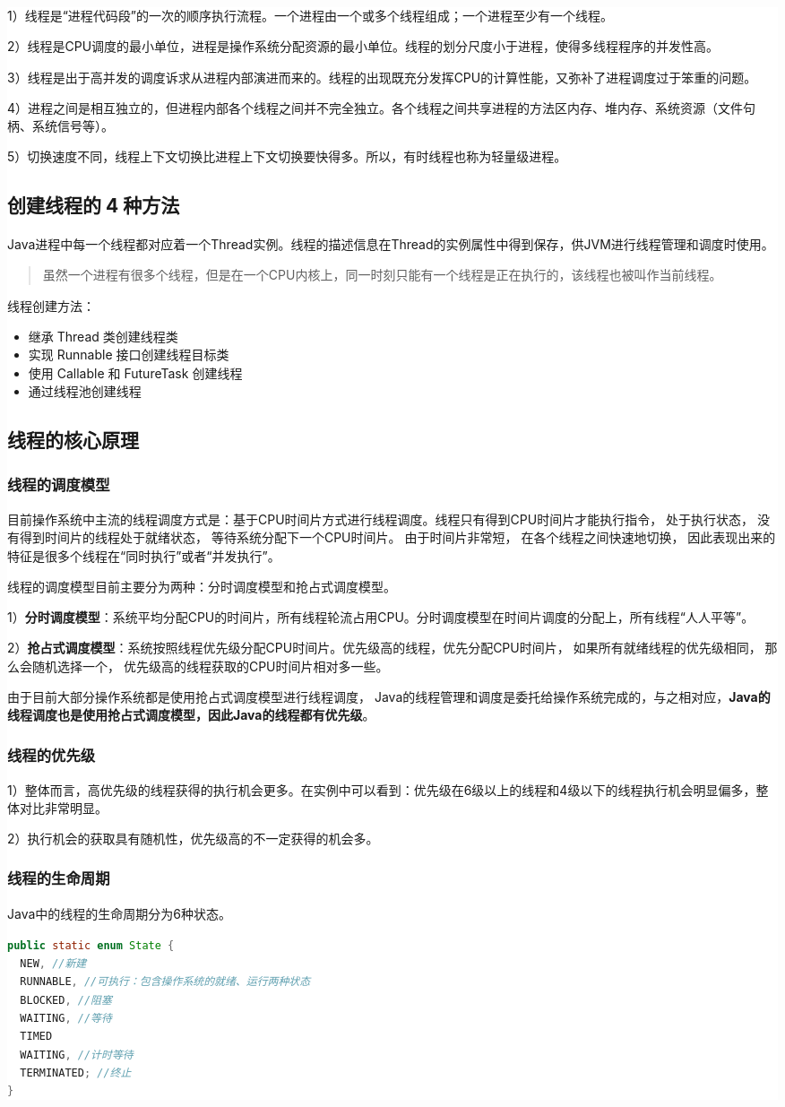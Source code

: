 1）线程是“进程代码段”的一次的顺序执行流程。一个进程由一个或多个线程组成；一个进程至少有一个线程。

2）线程是CPU调度的最小单位，进程是操作系统分配资源的最小单位。线程的划分尺度小于进程，使得多线程程序的并发性高。

3）线程是出于高并发的调度诉求从进程内部演进而来的。线程的出现既充分发挥CPU的计算性能，又弥补了进程调度过于笨重的问题。

4）进程之间是相互独立的，但进程内部各个线程之间并不完全独立。各个线程之间共享进程的方法区内存、堆内存、系统资源（文件句柄、系统信号等）。

5）切换速度不同，线程上下文切换比进程上下文切换要快得多。所以，有时线程也称为轻量级进程。

## 创建线程的 4 种方法

Java进程中每一个线程都对应着一个Thread实例。线程的描述信息在Thread的实例属性中得到保存，供JVM进行线程管理和调度时使用。

> 虽然一个进程有很多个线程，但是在一个CPU内核上，同一时刻只能有一个线程是正在执行的，该线程也被叫作当前线程。

线程创建方法：

- 继承 Thread 类创建线程类
- 实现 Runnable 接口创建线程目标类
- 使用 Callable 和 FutureTask 创建线程
- 通过线程池创建线程

## 线程的核心原理

### 线程的调度模型

目前操作系统中主流的线程调度方式是：基于CPU时间片方式进行线程调度。线程只有得到CPU时间片才能执行指令， 处于执行状态， 没有得到时间片的线程处于就绪状态， 等待系统分配下一个CPU时间片。 由于时间片非常短， 在各个线程之间快速地切换， 因此表现出来的特征是很多个线程在“同时执行”或者“并发执行”。

线程的调度模型目前主要分为两种：分时调度模型和抢占式调度模型。

1）**分时调度模型**：系统平均分配CPU的时间片，所有线程轮流占用CPU。分时调度模型在时间片调度的分配上，所有线程“人人平等”。

2）**抢占式调度模型**：系统按照线程优先级分配CPU时间片。优先级高的线程，优先分配CPU时间片， 如果所有就绪线程的优先级相同， 那么会随机选择一个， 优先级高的线程获取的CPU时间片相对多一些。

由于目前大部分操作系统都是使用抢占式调度模型进行线程调度， Java的线程管理和调度是委托给操作系统完成的，与之相对应，**Java的线程调度也是使用抢占式调度模型，因此Java的线程都有优先级**。



### 线程的优先级

1）整体而言，高优先级的线程获得的执行机会更多。在实例中可以看到：优先级在6级以上的线程和4级以下的线程执行机会明显偏多，整体对比非常明显。

2）执行机会的获取具有随机性，优先级高的不一定获得的机会多。

### 线程的生命周期

Java中的线程的生命周期分为6种状态。

```java
public static enum State {
  NEW, //新建
  RUNNABLE, //可执行：包含操作系统的就绪、运行两种状态
  BLOCKED, //阻塞
  WAITING, //等待
  TIMED
  WAITING, //计时等待
  TERMINATED; //终止
}
```

